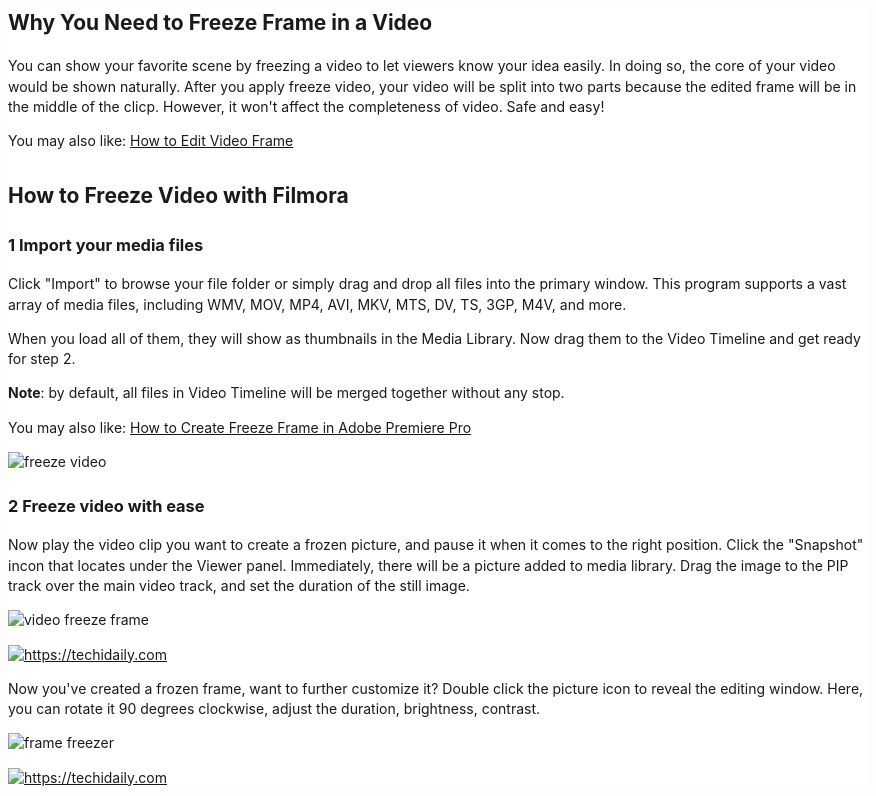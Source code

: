 ## Why You Need to Freeze Frame in a Video

You can show your favorite scene by freezing a video to let viewers know your idea easily. In doing so, the core of your video would be shown naturally. After you apply freeze video, your video will be split into two parts because the edited frame will be in the middle of the clicp. However, it won't affect the completeness of video. Safe and easy!

You may also like: [How to Edit Video Frame](https://tools.techidaily.com/wondershare/filmora/download/)

## How to Freeze Video with Filmora

### 1 Import your media files

Click "Import" to browse your file folder or simply drag and drop all files into the primary window. This program supports a vast array of media files, including WMV, MOV, MP4, AVI, MKV, MTS, DV, TS, 3GP, M4V, and more.

When you load all of them, they will show as thumbnails in the Media Library. Now drag them to the Video Timeline and get ready for step 2.

**Note**: by default, all files in Video Timeline will be merged together without any stop.

You may also like: [How to Create Freeze Frame in Adobe Premiere Pro](https://tools.techidaily.com/wondershare/filmora/download/)

![freeze video](https://images.wondershare.com/filmora/article-images/video-editor-main-interface-1.jpg)

### 2 Freeze video with ease

Now play the video clip you want to create a frozen picture, and pause it when it comes to the right position. Click the "Snapshot" incon that locates under the Viewer panel. Immediately, there will be a picture added to media library. Drag the image to the PIP track over the main video track, and set the duration of the still image.

![video freeze frame](https://images.wondershare.com/filmora/article-images/freeze-frame-filmora.jpg)


<a href="https://aligracehair.sjv.io/c/5597632/1902294/19272" target="_top" id="1902294">
  <img src="//a.impactradius-go.com/display-ad/19272-1902294" border="0" alt="https://techidaily.com" width="728" height="90"/>
</a>
<img height="0" width="0" src="https://aligracehair.sjv.io/i/5597632/1902294/19272" style="position:absolute;visibility:hidden;" border="0" />

Now you've created a frozen frame, want to further customize it? Double click the picture icon to reveal the editing window. Here, you can rotate it 90 degrees clockwise, adjust the duration, brightness, contrast.

![frame freezer](https://images.wondershare.com/filmora/article-images/photo-editing-filmora.jpg)


<a href="https://aligracehair.sjv.io/c/5597632/1948895/19272" target="_top" id="1948895">
  <img src="//a.impactradius-go.com/display-ad/19272-1948895" border="0" alt="https://techidaily.com" width="728" height="90"/>
</a>
<img height="0" width="0" src="https://aligracehair.sjv.io/i/5597632/1948895/19272" style="position:absolute;visibility:hidden;" border="0" />
